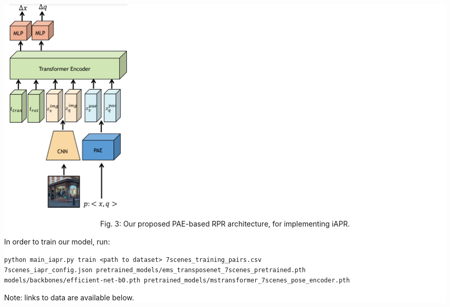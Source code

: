  <img src="figs/pae_rpr.png" width="250" height="400"> 
 </p>
 <p align = "center">
Fig. 3: Our proposed PAE-based RPR architecture, for implementing iAPR.
</p>

In order to train our model, run:
```
python main_iapr.py train <path to dataset> 7scenes_training_pairs.csv
7scenes_iapr_config.json pretrained_models/ems_transposenet_7scenes_pretrained.pth
models/backbones/efficient-net-b0.pth pretrained_models/mstransformer_7scenes_pose_encoder.pth 
```
Note: links to data are available below. 
